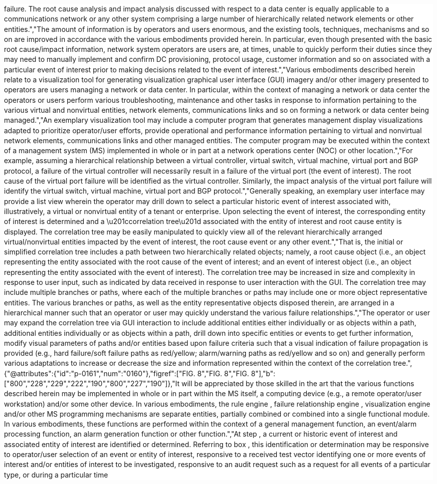 failure. The root cause analysis and impact analysis discussed with respect to a data center is equally applicable to a communications network or any other system comprising a large number of hierarchically related network elements or other entities.","The amount of information is by operators and users enormous, and the existing tools, techniques, mechanisms and so on are improved in accordance with the various embodiments provided herein. In particular, even though presented with the basic root cause\/impact information, network system operators are users are, at times, unable to quickly perform their duties since they may need to manually implement and confirm DC provisioning, protocol usage, customer information and so on associated with a particular event of interest prior to making decisions related to the event of interest.","Various embodiments described herein relate to a visualization tool for generating visualization graphical user interface (GUI) imagery and\/or other imagery presented to operators are users managing a network or data center. In particular, within the context of managing a network or data center the operators or users perform various troubleshooting, maintenance and other tasks in response to information pertaining to the various virtual and nonvirtual entities, network elements, communications links and so on forming a network or data center being managed.","An exemplary visualization tool may include a computer program that generates management display visualizations adapted to prioritize operator\/user efforts, provide operational and performance information pertaining to virtual and nonvirtual network elements, communications links and other managed entities. The computer program may be executed within the context of a management system (MS) implemented in whole or in part at a network operations center (NOC) or other location.","For example, assuming a hierarchical relationship between a virtual controller, virtual switch, virtual machine, virtual port and BGP protocol, a failure of the virtual controller will necessarily result in a failure of the virtual port (the event of interest). The root cause of the virtual port failure will be identified as the virtual controller. Similarly, the impact analysis of the virtual port failure will identify the virtual switch, virtual machine, virtual port and BGP protocol.","Generally speaking, an exemplary user interface may provide a list view wherein the operator may drill down to select a particular historic event of interest associated with, illustratively, a virtual or nonvirtual entity of a tenant or enterprise. Upon selecting the event of interest, the corresponding entity of interest is determined and a \u201ccorrelation tree\u201d associated with the entity of interest and root cause entity is displayed. The correlation tree may be easily manipulated to quickly view all of the relevant hierarchically arranged virtual\/nonvirtual entities impacted by the event of interest, the root cause event or any other event.","That is, the initial or simplified correlation tree includes a path between two hierarchically related objects; namely, a root cause object (i.e., an object representing the entity associated with the root cause of the event of interest; and an event of interest object (i.e., an object representing the entity associated with the event of interest). The correlation tree may be increased in size and complexity in response to user input, such as indicated by data received in response to user interaction with the GUI. The correlation tree may include multiple branches or paths, where each of the multiple branches or paths may include one or more object representative entities. The various branches or paths, as well as the entity representative objects disposed therein, are arranged in a hierarchical manner such that an operator or user may quickly understand the various failure relationships.","The operator or user may expand the correlation tree via GUI interaction to include additional entities either individually or as objects within a path, additional entities individually or as objects within a path, drill down into specific entities or events to get further information, modify visual parameters of paths and\/or entities based upon failure criteria such that a visual indication of failure propagation is provided (e.g., hard failure\/soft failure paths as red\/yellow; alarm\/warning paths as red\/yellow and so on) and generally perform various adaptations to increase or decrease the size and information represented within the context of the correlation tree.",{"@attributes":{"id":"p-0161","num":"0160"},"figref":["FIG. 8","FIG. 8","FIG. 8"],"b":["800","228","229","222","190","800","227","190"]},"It will be appreciated by those skilled in the art that the various functions described herein may be implemented in whole or in part within the MS  itself, a computing device (e.g., a remote operator\/user workstation) and\/or some other device. In various embodiments, the rule engine , failure relationship engine , visualization engine  and\/or other MS programming mechanisms  are separate entities, partially combined or combined into a single functional module. In various embodiments, these functions are performed within the context of a general management function, an event\/alarm processing function, an alarm generation function or other function.","At step , a current or historic event of interest and associated entity of interest are identified or determined. Referring to box , this identification or determination may be responsive to operator\/user selection of an event or entity of interest, responsive to a received test vector identifying one or more events of interest and\/or entities of interest to be investigated, responsive to an audit request such as a request for all events of a particular type, or during a particular time